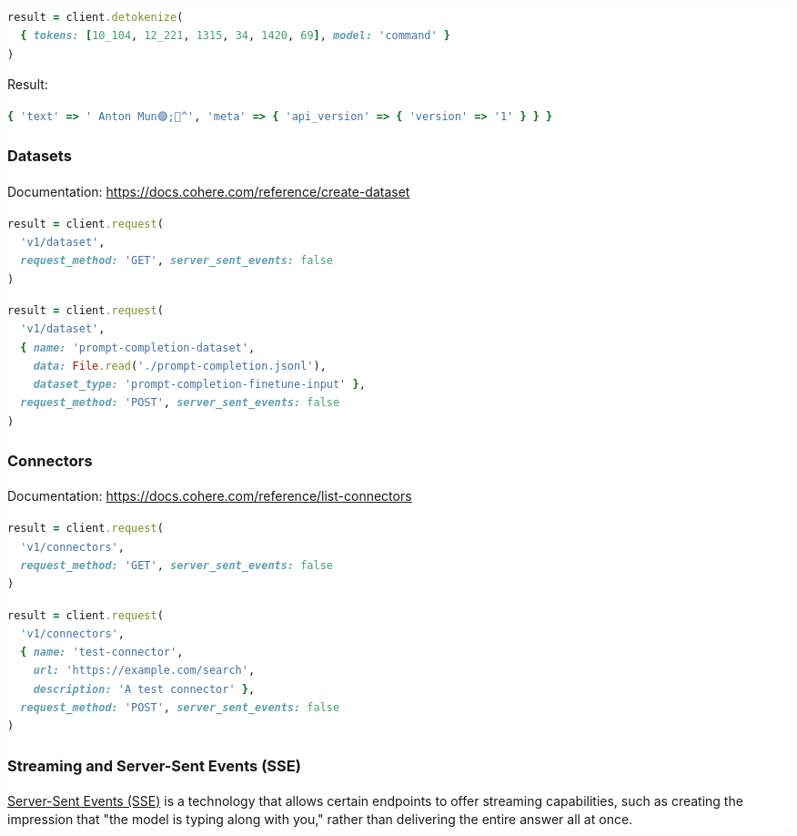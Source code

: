 ```ruby
result = client.detokenize(
  { tokens: [10_104, 12_221, 1315, 34, 1420, 69], model: 'command' }
)
```

Result:
```ruby
{ 'text' => ' Anton Mun🟣;🥭^', 'meta' => { 'api_version' => { 'version' => '1' } } }
```

### Datasets

Documentation: https://docs.cohere.com/reference/create-dataset

```ruby
result = client.request(
  'v1/dataset',
  request_method: 'GET', server_sent_events: false
)
```

```ruby
result = client.request(
  'v1/dataset',
  { name: 'prompt-completion-dataset',
    data: File.read('./prompt-completion.jsonl'),
    dataset_type: 'prompt-completion-finetune-input' },
  request_method: 'POST', server_sent_events: false
)
```

### Connectors

Documentation: https://docs.cohere.com/reference/list-connectors

```ruby
result = client.request(
  'v1/connectors',
  request_method: 'GET', server_sent_events: false
)
```

```ruby
result = client.request(
  'v1/connectors',
  { name: 'test-connector',
    url: 'https://example.com/search',
    description: 'A test connector' },
  request_method: 'POST', server_sent_events: false
)
```

### Streaming and Server-Sent Events (SSE)

[Server-Sent Events (SSE)](https://en.wikipedia.org/wiki/Server-sent_events) is a technology that allows certain endpoints to offer streaming capabilities, such as creating the impression that "the model is typing along with you," rather than delivering the entire answer all at once.
